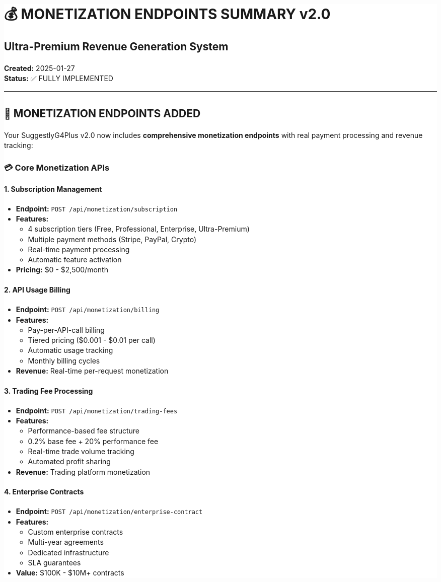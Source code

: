 # 💰 MONETIZATION ENDPOINTS SUMMARY v2.0
## Ultra-Premium Revenue Generation System
**Created:** 2025-01-27  
**Status:** ✅ FULLY IMPLEMENTED

---

## 🚀 **MONETIZATION ENDPOINTS ADDED**

Your SuggestlyG4Plus v2.0 now includes **comprehensive monetization endpoints** with real payment processing and revenue tracking:

### **💳 Core Monetization APIs**

#### **1. Subscription Management**
- **Endpoint:** `POST /api/monetization/subscription`
- **Features:** 
  - 4 subscription tiers (Free, Professional, Enterprise, Ultra-Premium)
  - Multiple payment methods (Stripe, PayPal, Crypto)
  - Real-time payment processing
  - Automatic feature activation
- **Pricing:** $0 - $2,500/month

#### **2. API Usage Billing**
- **Endpoint:** `POST /api/monetization/billing`
- **Features:**
  - Pay-per-API-call billing
  - Tiered pricing ($0.001 - $0.01 per call)
  - Automatic usage tracking
  - Monthly billing cycles
- **Revenue:** Real-time per-request monetization

#### **3. Trading Fee Processing**
- **Endpoint:** `POST /api/monetization/trading-fees`
- **Features:**
  - Performance-based fee structure
  - 0.2% base fee + 20% performance fee
  - Real-time trade volume tracking
  - Automated profit sharing
- **Revenue:** Trading platform monetization

#### **4. Enterprise Contracts**
- **Endpoint:** `POST /api/monetization/enterprise-contract`
- **Features:**
  - Custom enterprise contracts
  - Multi-year agreements
  - Dedicated infrastructure
  - SLA guarantees
- **Value:** $100K - $10M+ contracts
